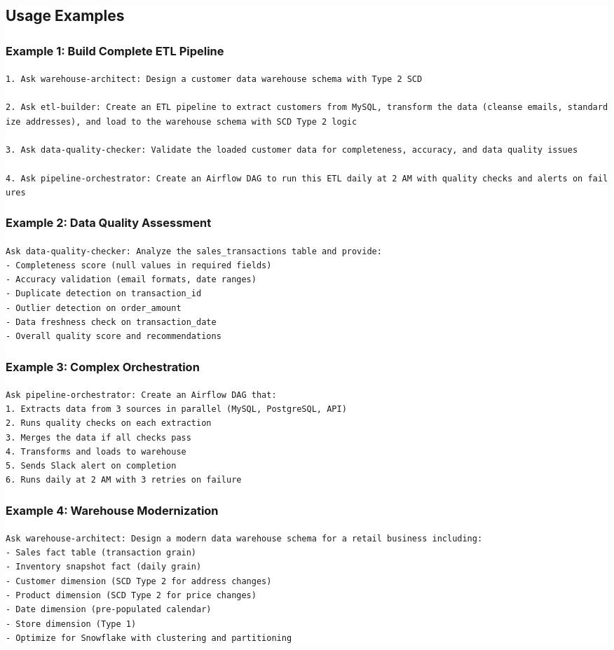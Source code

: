 ## Usage Examples

### Example 1: Build Complete ETL Pipeline

```
1. Ask warehouse-architect: Design a customer data warehouse schema with Type 2 SCD

2. Ask etl-builder: Create an ETL pipeline to extract customers from MySQL, transform the data (cleanse emails, standardize addresses), and load to the warehouse schema with SCD Type 2 logic

3. Ask data-quality-checker: Validate the loaded customer data for completeness, accuracy, and data quality issues

4. Ask pipeline-orchestrator: Create an Airflow DAG to run this ETL daily at 2 AM with quality checks and alerts on failures
```

### Example 2: Data Quality Assessment

```
Ask data-quality-checker: Analyze the sales_transactions table and provide:
- Completeness score (null values in required fields)
- Accuracy validation (email formats, date ranges)
- Duplicate detection on transaction_id
- Outlier detection on order_amount
- Data freshness check on transaction_date
- Overall quality score and recommendations
```

### Example 3: Complex Orchestration

```
Ask pipeline-orchestrator: Create an Airflow DAG that:
1. Extracts data from 3 sources in parallel (MySQL, PostgreSQL, API)
2. Runs quality checks on each extraction
3. Merges the data if all checks pass
4. Transforms and loads to warehouse
5. Sends Slack alert on completion
6. Runs daily at 2 AM with 3 retries on failure
```

### Example 4: Warehouse Modernization

```
Ask warehouse-architect: Design a modern data warehouse schema for a retail business including:
- Sales fact table (transaction grain)
- Inventory snapshot fact (daily grain)
- Customer dimension (SCD Type 2 for address changes)
- Product dimension (SCD Type 2 for price changes)
- Date dimension (pre-populated calendar)
- Store dimension (Type 1)
- Optimize for Snowflake with clustering and partitioning
```
